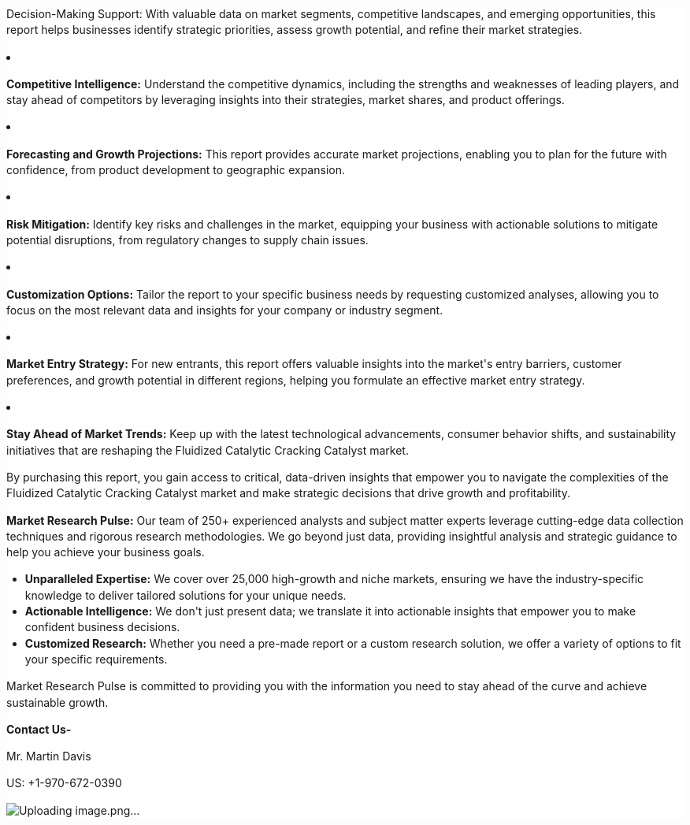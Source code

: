 Decision-Making Support:</strong> With valuable data on market segments, competitive landscapes, and emerging opportunities, this report helps businesses identify strategic priorities, assess growth potential, and refine their market strategies.</p></li><li><p><strong>Competitive Intelligence:</strong> Understand the competitive dynamics, including the strengths and weaknesses of leading players, and stay ahead of competitors by leveraging insights into their strategies, market shares, and product offerings.</p></li><li><p><strong>Forecasting and Growth Projections:</strong> This report provides accurate market projections, enabling you to plan for the future with confidence, from product development to geographic expansion.</p></li><li><p><strong>Risk Mitigation:</strong> Identify key risks and challenges in the market, equipping your business with actionable solutions to mitigate potential disruptions, from regulatory changes to supply chain issues.</p></li><li><p><strong>Customization Options:</strong> Tailor the report to your specific business needs by requesting customized analyses, allowing you to focus on the most relevant data and insights for your company or industry segment.</p></li><li><p><strong>Market Entry Strategy:</strong> For new entrants, this report offers valuable insights into the market's entry barriers, customer preferences, and growth potential in different regions, helping you formulate an effective market entry strategy.</p></li><li><p><strong>Stay Ahead of Market Trends:</strong> Keep up with the latest technological advancements, consumer behavior shifts, and sustainability initiatives that are reshaping the Fluidized Catalytic Cracking Catalyst market.</p></li></ol><p>By purchasing this report, you gain access to critical, data-driven insights that empower you to navigate the complexities of the Fluidized Catalytic Cracking Catalyst market and make strategic decisions that drive growth and profitability.</p><p><strong>Market Research Pulse:</strong>&nbsp;Our team of 250+ experienced analysts and subject matter experts leverage cutting-edge data collection techniques and rigorous research methodologies. We go beyond just data, providing insightful analysis and strategic guidance to help you achieve your business goals.</p><ul><li><strong>Unparalleled Expertise:</strong>&nbsp;We cover over 25,000 high-growth and niche markets, ensuring we have the industry-specific knowledge to deliver tailored solutions for your unique needs.</li><li><strong>Actionable Intelligence:</strong>&nbsp;We don't just present data; we translate it into actionable insights that empower you to make confident business decisions.</li><li><strong>Customized Research:</strong>&nbsp;Whether you need a pre-made report or a custom research solution, we offer a variety of options to fit your specific requirements.</li></ul><p>Market Research Pulse is committed to providing you with the information you need to stay ahead of the curve and achieve sustainable growth.</p><p><strong>Contact Us-</strong></p><p>Mr. Martin Davis</p><p>US: +1-970-672-0390</p>
![Uploading image.png…]()
